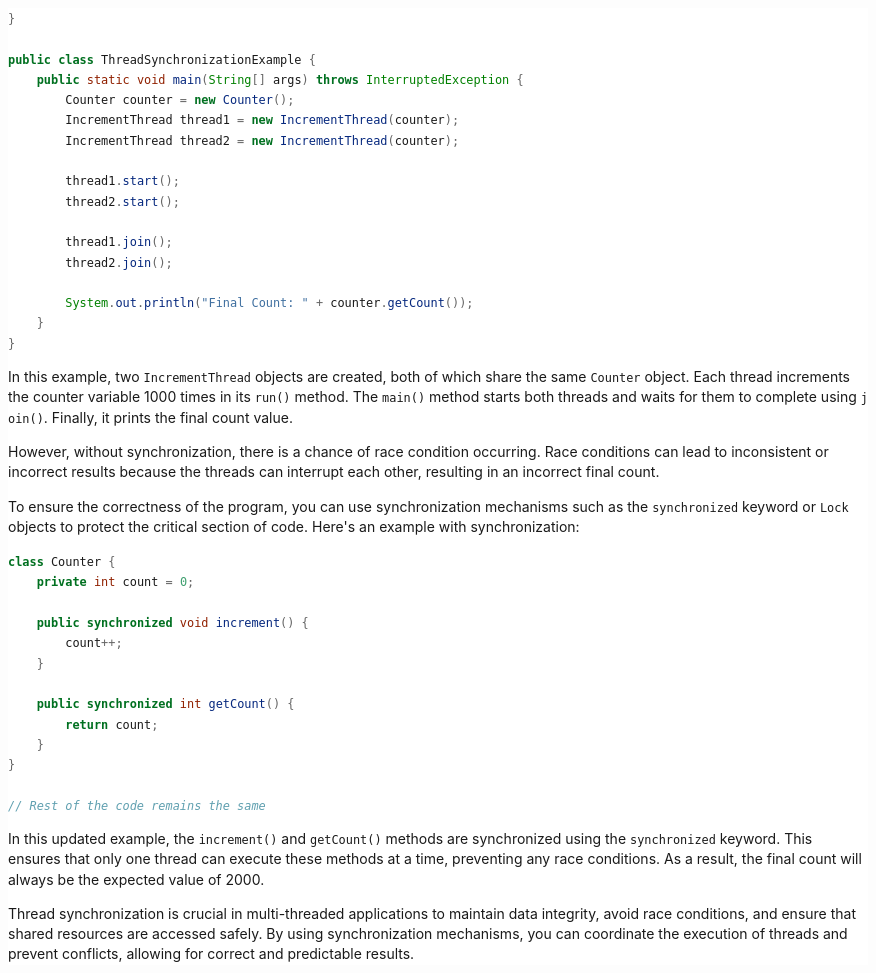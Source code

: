 ```java
}

public class ThreadSynchronizationExample {
    public static void main(String[] args) throws InterruptedException {
        Counter counter = new Counter();
        IncrementThread thread1 = new IncrementThread(counter);
        IncrementThread thread2 = new IncrementThread(counter);

        thread1.start();
        thread2.start();

        thread1.join();
        thread2.join();

        System.out.println("Final Count: " + counter.getCount());
    }
}
```

In this example, two `IncrementThread` objects are created, both of which share the same `Counter` object. Each thread increments the counter variable 1000 times in its `run()` method. The `main()` method starts both threads and waits for them to complete using `join()`. Finally, it prints the final count value.

However, without synchronization, there is a chance of race condition occurring. Race conditions can lead to inconsistent or incorrect results because the threads can interrupt each other, resulting in an incorrect final count.

To ensure the correctness of the program, you can use synchronization mechanisms such as the `synchronized` keyword or `Lock` objects to protect the critical section of code. Here's an example with synchronization:

```java
class Counter {
    private int count = 0;

    public synchronized void increment() {
        count++;
    }

    public synchronized int getCount() {
        return count;
    }
}

// Rest of the code remains the same
```

In this updated example, the `increment()` and `getCount()` methods are synchronized using the `synchronized` keyword. This ensures that only one thread can execute these methods at a time, preventing any race conditions. As a result, the final count will always be the expected value of 2000.

Thread synchronization is crucial in multi-threaded applications to maintain data integrity, avoid race conditions, and ensure that shared resources are accessed safely. By using synchronization mechanisms, you can coordinate the execution of threads and prevent conflicts, allowing for correct and predictable results.
